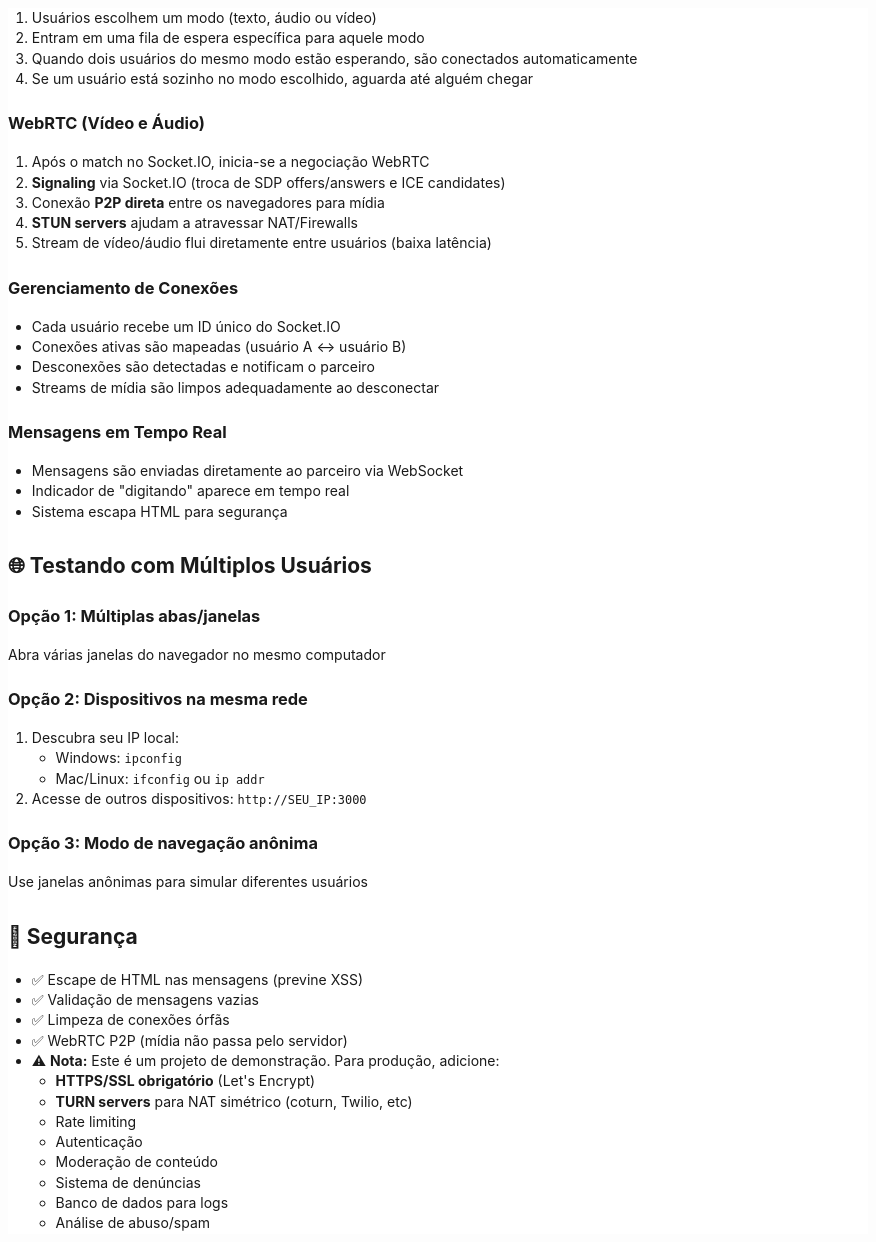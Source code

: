 1. Usuários escolhem um modo (texto, áudio ou vídeo)
2. Entram em uma fila de espera específica para aquele modo
3. Quando dois usuários do mesmo modo estão esperando, são conectados automaticamente
4. Se um usuário está sozinho no modo escolhido, aguarda até alguém chegar

### WebRTC (Vídeo e Áudio)

1. Após o match no Socket.IO, inicia-se a negociação WebRTC
2. **Signaling** via Socket.IO (troca de SDP offers/answers e ICE candidates)
3. Conexão **P2P direta** entre os navegadores para mídia
4. **STUN servers** ajudam a atravessar NAT/Firewalls
5. Stream de vídeo/áudio flui diretamente entre usuários (baixa latência)

### Gerenciamento de Conexões

- Cada usuário recebe um ID único do Socket.IO
- Conexões ativas são mapeadas (usuário A ↔ usuário B)
- Desconexões são detectadas e notificam o parceiro
- Streams de mídia são limpos adequadamente ao desconectar

### Mensagens em Tempo Real

- Mensagens são enviadas diretamente ao parceiro via WebSocket
- Indicador de "digitando" aparece em tempo real
- Sistema escapa HTML para segurança

## 🌐 Testando com Múltiplos Usuários

### Opção 1: Múltiplas abas/janelas

Abra várias janelas do navegador no mesmo computador

### Opção 2: Dispositivos na mesma rede

1. Descubra seu IP local:
   - Windows: `ipconfig`
   - Mac/Linux: `ifconfig` ou `ip addr`
2. Acesse de outros dispositivos: `http://SEU_IP:3000`

### Opção 3: Modo de navegação anônima

Use janelas anônimas para simular diferentes usuários

## 🔐 Segurança

- ✅ Escape de HTML nas mensagens (previne XSS)
- ✅ Validação de mensagens vazias
- ✅ Limpeza de conexões órfãs
- ✅ WebRTC P2P (mídia não passa pelo servidor)
- ⚠️ **Nota:** Este é um projeto de demonstração. Para produção, adicione:
  - **HTTPS/SSL obrigatório** (Let's Encrypt)
  - **TURN servers** para NAT simétrico (coturn, Twilio, etc)
  - Rate limiting
  - Autenticação
  - Moderação de conteúdo
  - Sistema de denúncias
  - Banco de dados para logs
  - Análise de abuso/spam
